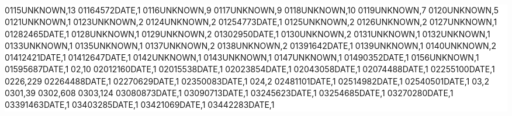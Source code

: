 0115UNKNOWN,13
01164572DATE,1
0116UNKNOWN,9
0117UNKNOWN,9
0118UNKNOWN,10
0119UNKNOWN,7
0120UNKNOWN,5
0121UNKNOWN,1
0123UNKNOWN,2
0124UNKNOWN,2
01254773DATE,1
0125UNKNOWN,2
0126UNKNOWN,2
0127UNKNOWN,1
01282465DATE,1
0128UNKNOWN,1
0129UNKNOWN,2
01302950DATE,1
0130UNKNOWN,2
0131UNKNOWN,1
0132UNKNOWN,1
0133UNKNOWN,1
0135UNKNOWN,1
0137UNKNOWN,2
0138UNKNOWN,2
01391642DATE,1
0139UNKNOWN,1
0140UNKNOWN,2
01412421DATE,1
01412647DATE,1
0142UNKNOWN,1
0143UNKNOWN,1
0147UNKNOWN,1
01490352DATE,1
0156UNKNOWN,1
01595687DATE,1
02,10
02012160DATE,1
02015538DATE,1
02023854DATE,1
02043058DATE,1
02074488DATE,1
02255100DATE,1
0226,229
02264488DATE,1
02270629DATE,1
02350083DATE,1
024,2
02481101DATE,1
02514982DATE,1
02540501DATE,1
03,2
0301,39
0302,608
0303,124
03080873DATE,1
03090713DATE,1
03245623DATE,1
03254685DATE,1
03270280DATE,1
03391463DATE,1
03403285DATE,1
03421069DATE,1
03442283DATE,1